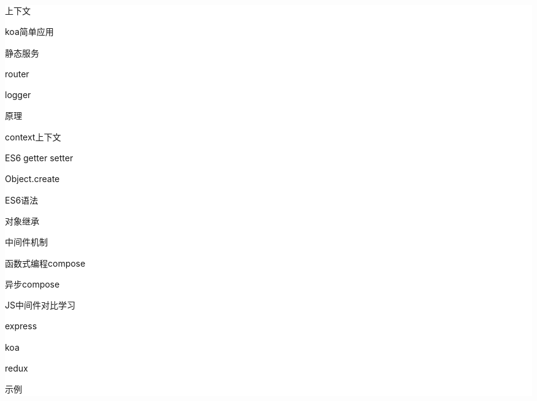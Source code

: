 
上下文



koa简单应用



静态服务



router



logger



原理



context上下文



ES6 getter setter



Object.create



ES6语法



对象继承



中间件机制



函数式编程compose



异步compose



JS中间件对比学习



express



koa



redux



示例


